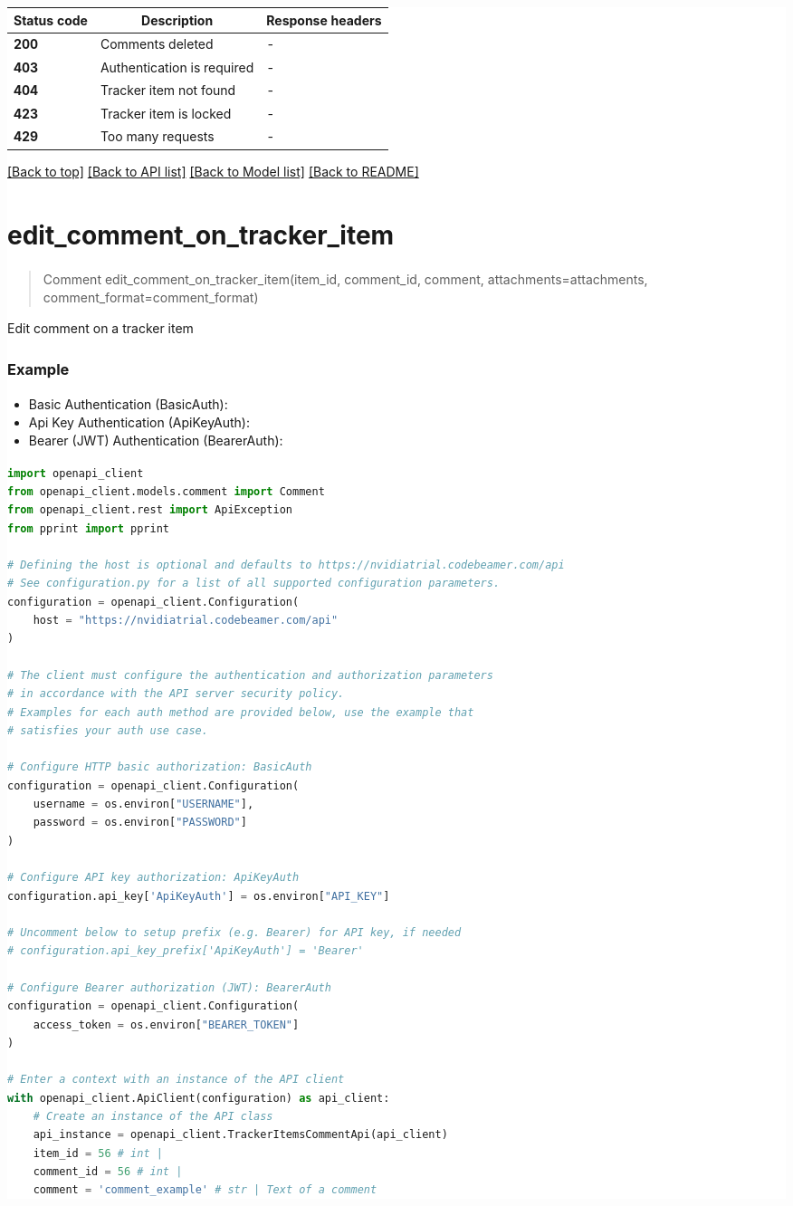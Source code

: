 | Status code | Description | Response headers |
|-------------|-------------|------------------|
**200** | Comments deleted |  -  |
**403** | Authentication is required |  -  |
**404** | Tracker item not found |  -  |
**423** | Tracker item is locked |  -  |
**429** | Too many requests |  -  |

[[Back to top]](#) [[Back to API list]](../README.md#documentation-for-api-endpoints) [[Back to Model list]](../README.md#documentation-for-models) [[Back to README]](../README.md)

# **edit_comment_on_tracker_item**
> Comment edit_comment_on_tracker_item(item_id, comment_id, comment, attachments=attachments, comment_format=comment_format)

Edit comment on a tracker item

### Example

* Basic Authentication (BasicAuth):
* Api Key Authentication (ApiKeyAuth):
* Bearer (JWT) Authentication (BearerAuth):

```python
import openapi_client
from openapi_client.models.comment import Comment
from openapi_client.rest import ApiException
from pprint import pprint

# Defining the host is optional and defaults to https://nvidiatrial.codebeamer.com/api
# See configuration.py for a list of all supported configuration parameters.
configuration = openapi_client.Configuration(
    host = "https://nvidiatrial.codebeamer.com/api"
)

# The client must configure the authentication and authorization parameters
# in accordance with the API server security policy.
# Examples for each auth method are provided below, use the example that
# satisfies your auth use case.

# Configure HTTP basic authorization: BasicAuth
configuration = openapi_client.Configuration(
    username = os.environ["USERNAME"],
    password = os.environ["PASSWORD"]
)

# Configure API key authorization: ApiKeyAuth
configuration.api_key['ApiKeyAuth'] = os.environ["API_KEY"]

# Uncomment below to setup prefix (e.g. Bearer) for API key, if needed
# configuration.api_key_prefix['ApiKeyAuth'] = 'Bearer'

# Configure Bearer authorization (JWT): BearerAuth
configuration = openapi_client.Configuration(
    access_token = os.environ["BEARER_TOKEN"]
)

# Enter a context with an instance of the API client
with openapi_client.ApiClient(configuration) as api_client:
    # Create an instance of the API class
    api_instance = openapi_client.TrackerItemsCommentApi(api_client)
    item_id = 56 # int | 
    comment_id = 56 # int | 
    comment = 'comment_example' # str | Text of a comment
```